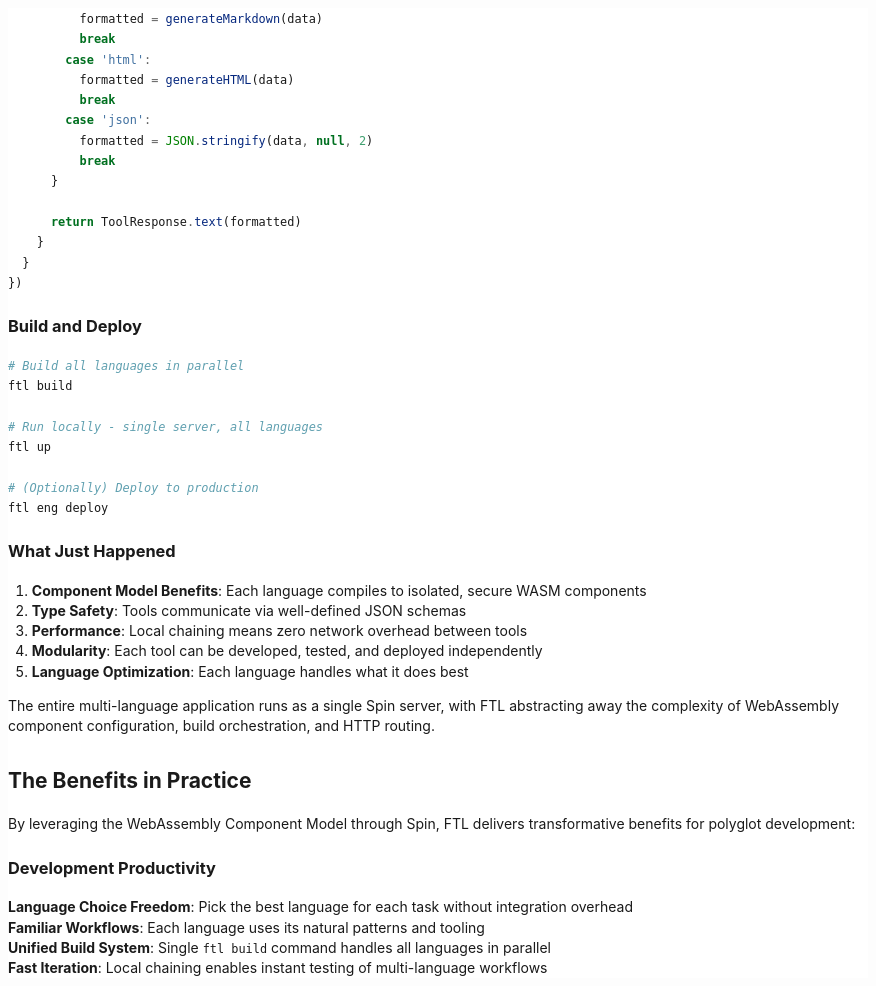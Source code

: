```typescript
          formatted = generateMarkdown(data)
          break
        case 'html': 
          formatted = generateHTML(data)
          break
        case 'json':
          formatted = JSON.stringify(data, null, 2)
          break
      }
      
      return ToolResponse.text(formatted)
    }
  }
})
```

### Build and Deploy

```bash
# Build all languages in parallel
ftl build

# Run locally - single server, all languages
ftl up

# (Optionally) Deploy to production
ftl eng deploy
```

### What Just Happened

1. **Component Model Benefits**: Each language compiles to isolated, secure WASM components
2. **Type Safety**: Tools communicate via well-defined JSON schemas  
3. **Performance**: Local chaining means zero network overhead between tools
4. **Modularity**: Each tool can be developed, tested, and deployed independently
5. **Language Optimization**: Each language handles what it does best

The entire multi-language application runs as a single Spin server, with FTL abstracting away the complexity of WebAssembly component configuration, build orchestration, and HTTP routing.

## The Benefits in Practice

By leveraging the WebAssembly Component Model through Spin, FTL delivers transformative benefits for polyglot development:

### Development Productivity

**Language Choice Freedom**: Pick the best language for each task without integration overhead  
**Familiar Workflows**: Each language uses its natural patterns and tooling  
**Unified Build System**: Single `ftl build` command handles all languages in parallel  
**Fast Iteration**: Local chaining enables instant testing of multi-language workflows  
